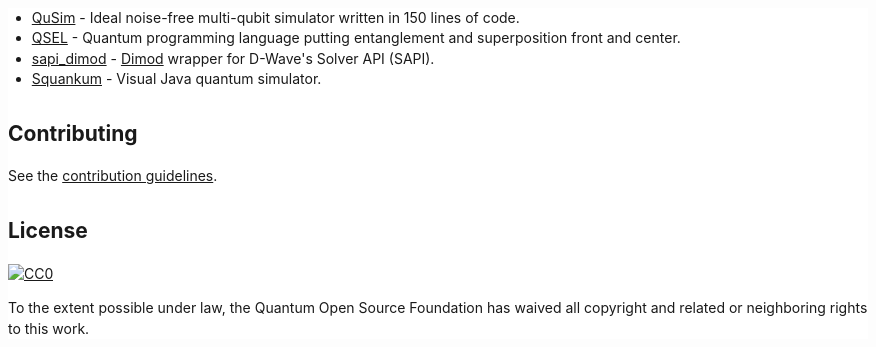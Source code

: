 - [QuSim](https://github.com/adamisntdead/QuSimPy) - Ideal noise-free multi-qubit simulator written in 150 lines of code.
- [QSEL](https://github.com/dabacon/qsel) -  Quantum programming language putting entanglement and superposition front and center.
- [sapi_dimod](https://github.com/dwavesystems/dwave_sapi_dimod) - [Dimod](https://github.com/dwavesystems/dimod) wrapper for D-Wave's Solver API (SAPI).
- [Squankum](https://github.com/jeffwass/Squankum) - Visual Java quantum simulator.

## Contributing
See the [contribution guidelines](CONTRIBUTING.md/#readme).

## License
[![CC0](http://mirrors.creativecommons.org/presskit/buttons/88x31/svg/cc-zero.svg)](https://creativecommons.org/publicdomain/zero/1.0/)

To the extent possible under law, the Quantum Open Source Foundation has waived all copyright and related or neighboring rights to this work.
